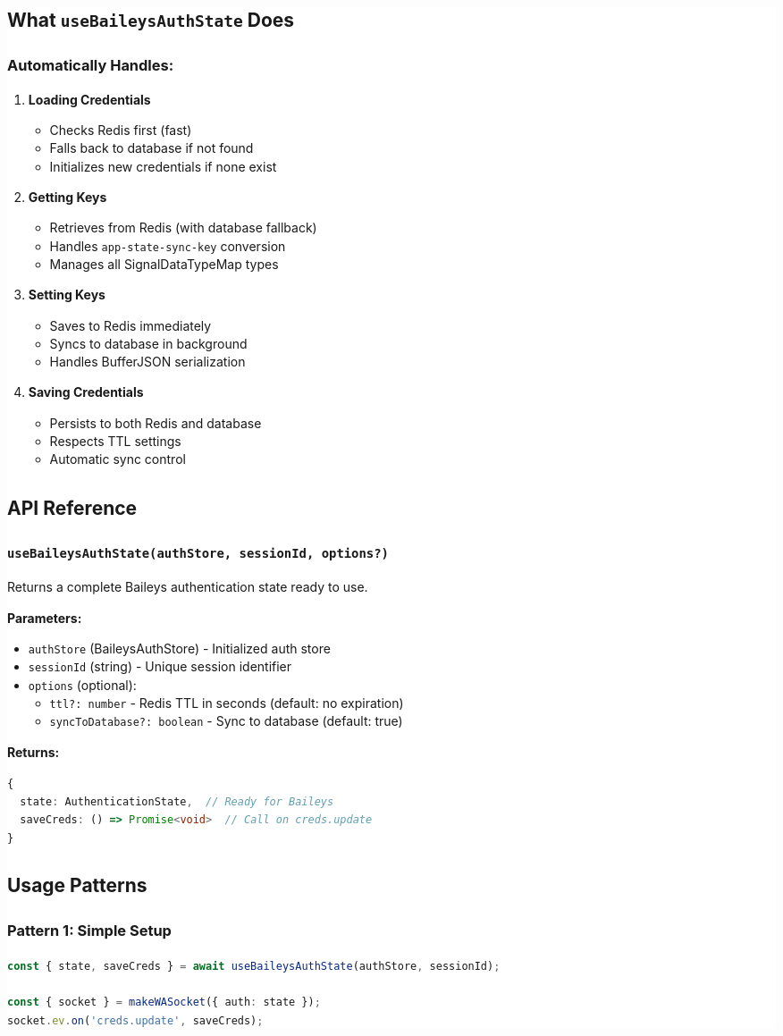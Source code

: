 ## What `useBaileysAuthState` Does

### Automatically Handles:

1. **Loading Credentials**
   - Checks Redis first (fast)
   - Falls back to database if not found
   - Initializes new credentials if none exist

2. **Getting Keys**
   - Retrieves from Redis (with database fallback)
   - Handles `app-state-sync-key` conversion
   - Manages all SignalDataTypeMap types

3. **Setting Keys**
   - Saves to Redis immediately
   - Syncs to database in background
   - Handles BufferJSON serialization

4. **Saving Credentials**
   - Persists to both Redis and database
   - Respects TTL settings
   - Automatic sync control

## API Reference

### `useBaileysAuthState(authStore, sessionId, options?)`

Returns a complete Baileys authentication state ready to use.

**Parameters:**
- `authStore` (BaileysAuthStore) - Initialized auth store
- `sessionId` (string) - Unique session identifier
- `options` (optional):
  - `ttl?: number` - Redis TTL in seconds (default: no expiration)
  - `syncToDatabase?: boolean` - Sync to database (default: true)

**Returns:**
```typescript
{
  state: AuthenticationState,  // Ready for Baileys
  saveCreds: () => Promise<void>  // Call on creds.update
}
```

## Usage Patterns

### Pattern 1: Simple Setup

```typescript
const { state, saveCreds } = await useBaileysAuthState(authStore, sessionId);

const { socket } = makeWASocket({ auth: state });
socket.ev.on('creds.update', saveCreds);
```
